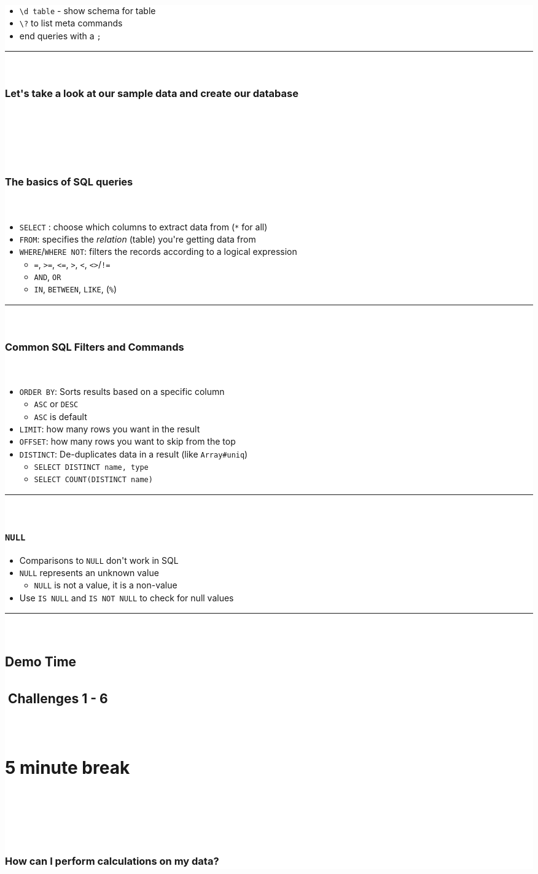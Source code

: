 - `\d table` - show schema for table
- `\?` to list meta commands
- end queries with a `;`
​
---
​
### Let's take a look at our sample data and create our database
​
---
​
### The basics of SQL queries
​
* `SELECT` : choose which columns to extract data from (`*` for all)
* `FROM`: specifies the _relation_ (table) you're getting data from
* `WHERE`/`WHERE NOT`: filters the records according to a logical expression
  - `=`, `>=`, `<=`, `>`, `<`, `<>`/`!=`
  - `AND`, `OR`
  - `IN`, `BETWEEN`, `LIKE`, (`%`)
​
---
​
### Common SQL Filters and Commands
​
* `ORDER BY`: Sorts results based on a specific column
  - `ASC` or `DESC`
  - `ASC` is default
* `LIMIT`: how many rows you want in the result
* `OFFSET`: how many rows you want to skip from the top
* `DISTINCT`: De-duplicates data in a result (like `Array#uniq`)
  	- `SELECT DISTINCT name, type`
  	- `SELECT COUNT(DISTINCT name)`
​
---
​
### `NULL`
  - Comparisons to `NULL` don't work in SQL
​
  - `NULL` represents an unknown value
  	-	`NULL` is not a value, it is a non-value
​
  - Use `IS NULL` and `IS NOT NULL` to check for null values
​
---
​
## Demo Time
​
Challenges 1 - 6
​
---
​
# 5 minute break
​
---
​
### How can I perform calculations on my data?